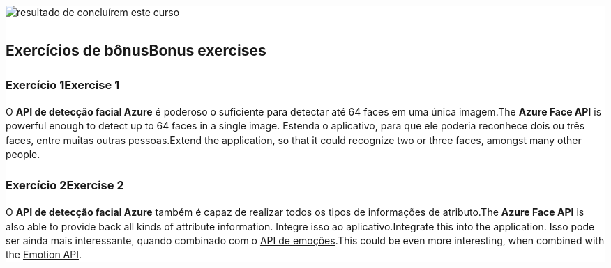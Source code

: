 ![resultado de concluírem este curso](images/AzureLabs-Lab4-00.png)

## <a name="bonus-exercises"></a><span data-ttu-id="4e228-416">Exercícios de bônus</span><span class="sxs-lookup"><span data-stu-id="4e228-416">Bonus exercises</span></span>

### <a name="exercise-1"></a><span data-ttu-id="4e228-417">Exercício 1</span><span class="sxs-lookup"><span data-stu-id="4e228-417">Exercise 1</span></span>

<span data-ttu-id="4e228-418">O **API de detecção facial Azure** é poderoso o suficiente para detectar até 64 faces em uma única imagem.</span><span class="sxs-lookup"><span data-stu-id="4e228-418">The **Azure Face API** is powerful enough to detect up to 64 faces in a single image.</span></span> <span data-ttu-id="4e228-419">Estenda o aplicativo, para que ele poderia reconhece dois ou três faces, entre muitas outras pessoas.</span><span class="sxs-lookup"><span data-stu-id="4e228-419">Extend the application, so that it could recognize two or three faces, amongst many other people.</span></span>

### <a name="exercise-2"></a><span data-ttu-id="4e228-420">Exercício 2</span><span class="sxs-lookup"><span data-stu-id="4e228-420">Exercise 2</span></span>

<span data-ttu-id="4e228-421">O **API de detecção facial Azure** também é capaz de realizar todos os tipos de informações de atributo.</span><span class="sxs-lookup"><span data-stu-id="4e228-421">The **Azure Face API** is also able to provide back all kinds of attribute information.</span></span> <span data-ttu-id="4e228-422">Integre isso ao aplicativo.</span><span class="sxs-lookup"><span data-stu-id="4e228-422">Integrate this into the application.</span></span> <span data-ttu-id="4e228-423">Isso pode ser ainda mais interessante, quando combinado com o [API de emoções](https://azure.microsoft.com/en-au/services/cognitive-services/emotion/).</span><span class="sxs-lookup"><span data-stu-id="4e228-423">This could be even more interesting, when combined with the [Emotion API](https://azure.microsoft.com/en-au/services/cognitive-services/emotion/).</span></span>

